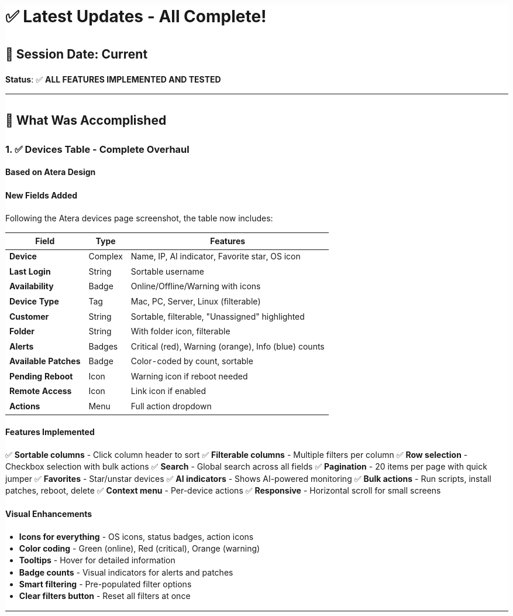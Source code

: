 # ✅ Latest Updates - All Complete!

## 📅 Session Date: Current
**Status**: ✅ **ALL FEATURES IMPLEMENTED AND TESTED**

---

## 🎯 What Was Accomplished

### 1. ✅ Devices Table - Complete Overhaul
**Based on Atera Design**

#### New Fields Added
Following the Atera devices page screenshot, the table now includes:

| Field | Type | Features |
|-------|------|----------|
| **Device** | Complex | Name, IP, AI indicator, Favorite star, OS icon |
| **Last Login** | String | Sortable username |
| **Availability** | Badge | Online/Offline/Warning with icons |
| **Device Type** | Tag | Mac, PC, Server, Linux (filterable) |
| **Customer** | String | Sortable, filterable, "Unassigned" highlighted |
| **Folder** | String | With folder icon, filterable |
| **Alerts** | Badges | Critical (red), Warning (orange), Info (blue) counts |
| **Available Patches** | Badge | Color-coded by count, sortable |
| **Pending Reboot** | Icon | Warning icon if reboot needed |
| **Remote Access** | Icon | Link icon if enabled |
| **Actions** | Menu | Full action dropdown |

#### Features Implemented
✅ **Sortable columns** - Click column header to sort
✅ **Filterable columns** - Multiple filters per column
✅ **Row selection** - Checkbox selection with bulk actions
✅ **Search** - Global search across all fields
✅ **Pagination** - 20 items per page with quick jumper
✅ **Favorites** - Star/unstar devices
✅ **AI indicators** - Shows AI-powered monitoring
✅ **Bulk actions** - Run scripts, install patches, reboot, delete
✅ **Context menu** - Per-device actions
✅ **Responsive** - Horizontal scroll for small screens

#### Visual Enhancements
- **Icons for everything** - OS icons, status badges, action icons
- **Color coding** - Green (online), Red (critical), Orange (warning)
- **Tooltips** - Hover for detailed information
- **Badge counts** - Visual indicators for alerts and patches
- **Smart filtering** - Pre-populated filter options
- **Clear filters button** - Reset all filters at once

---